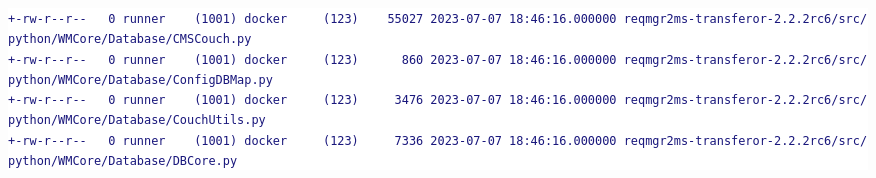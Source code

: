 ```diff
+-rw-r--r--   0 runner    (1001) docker     (123)    55027 2023-07-07 18:46:16.000000 reqmgr2ms-transferor-2.2.2rc6/src/python/WMCore/Database/CMSCouch.py
+-rw-r--r--   0 runner    (1001) docker     (123)      860 2023-07-07 18:46:16.000000 reqmgr2ms-transferor-2.2.2rc6/src/python/WMCore/Database/ConfigDBMap.py
+-rw-r--r--   0 runner    (1001) docker     (123)     3476 2023-07-07 18:46:16.000000 reqmgr2ms-transferor-2.2.2rc6/src/python/WMCore/Database/CouchUtils.py
+-rw-r--r--   0 runner    (1001) docker     (123)     7336 2023-07-07 18:46:16.000000 reqmgr2ms-transferor-2.2.2rc6/src/python/WMCore/Database/DBCore.py

